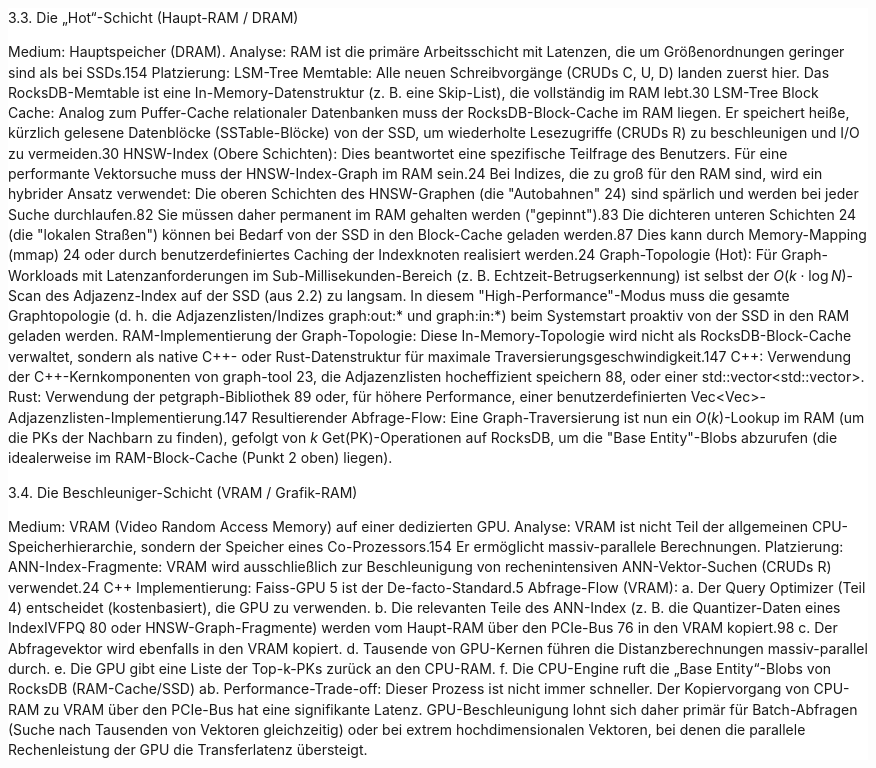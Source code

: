 3.3. Die „Hot“-Schicht (Haupt-RAM / DRAM)

Medium: Hauptspeicher (DRAM).
Analyse: RAM ist die primäre Arbeitsschicht mit Latenzen, die um Größenordnungen geringer sind als bei SSDs.154
Platzierung:
LSM-Tree Memtable: Alle neuen Schreibvorgänge (CRUDs C, U, D) landen zuerst hier. Das RocksDB-Memtable ist eine In-Memory-Datenstruktur (z. B. eine Skip-List), die vollständig im RAM lebt.30
LSM-Tree Block Cache: Analog zum Puffer-Cache relationaler Datenbanken muss der RocksDB-Block-Cache im RAM liegen. Er speichert heiße, kürzlich gelesene Datenblöcke (SSTable-Blöcke) von der SSD, um wiederholte Lesezugriffe (CRUDs R) zu beschleunigen und I/O zu vermeiden.30
HNSW-Index (Obere Schichten): Dies beantwortet eine spezifische Teilfrage des Benutzers. Für eine performante Vektorsuche muss der HNSW-Index-Graph im RAM sein.24 Bei Indizes, die zu groß für den RAM sind, wird ein hybrider Ansatz verwendet: Die oberen Schichten des HNSW-Graphen (die "Autobahnen" 24) sind spärlich und werden bei jeder Suche durchlaufen.82 Sie müssen daher permanent im RAM gehalten werden ("gepinnt").83 Die dichteren unteren Schichten 24 (die "lokalen Straßen") können bei Bedarf von der SSD in den Block-Cache geladen werden.87 Dies kann durch Memory-Mapping (mmap) 24 oder durch benutzerdefiniertes Caching der Indexknoten realisiert werden.24
Graph-Topologie (Hot): Für Graph-Workloads mit Latenzanforderungen im Sub-Millisekunden-Bereich (z. B. Echtzeit-Betrugserkennung) ist selbst der $O(k \cdot \log N)$-Scan des Adjazenz-Index auf der SSD (aus 2.2) zu langsam. In diesem "High-Performance"-Modus muss die gesamte Graphtopologie (d. h. die Adjazenzlisten/Indizes graph:out:* und graph:in:*) beim Systemstart proaktiv von der SSD in den RAM geladen werden.
RAM-Implementierung der Graph-Topologie: Diese In-Memory-Topologie wird nicht als RocksDB-Block-Cache verwaltet, sondern als native C++- oder Rust-Datenstruktur für maximale Traversierungsgeschwindigkeit.147
C++: Verwendung der C++-Kernkomponenten von graph-tool 23, die Adjazenzlisten hocheffizient speichern 88, oder einer std::vector<std::vector<AdjacencyInfo>>.
Rust: Verwendung der petgraph-Bibliothek 89 oder, für höhere Performance, einer benutzerdefinierten Vec<Vec<usize>>-Adjazenzlisten-Implementierung.147
Resultierender Abfrage-Flow: Eine Graph-Traversierung ist nun ein $O(k)$-Lookup im RAM (um die PKs der Nachbarn zu finden), gefolgt von $k$ Get(PK)-Operationen auf RocksDB, um die "Base Entity"-Blobs abzurufen (die idealerweise im RAM-Block-Cache (Punkt 2 oben) liegen).

3.4. Die Beschleuniger-Schicht (VRAM / Grafik-RAM)

Medium: VRAM (Video Random Access Memory) auf einer dedizierten GPU.
Analyse: VRAM ist nicht Teil der allgemeinen CPU-Speicherhierarchie, sondern der Speicher eines Co-Prozessors.154 Er ermöglicht massiv-parallele Berechnungen.
Platzierung:
ANN-Index-Fragmente: VRAM wird ausschließlich zur Beschleunigung von rechenintensiven ANN-Vektor-Suchen (CRUDs R) verwendet.24
C++ Implementierung: Faiss-GPU 5 ist der De-facto-Standard.5
Abfrage-Flow (VRAM):
a. Der Query Optimizer (Teil 4) entscheidet (kostenbasiert), die GPU zu verwenden.
b. Die relevanten Teile des ANN-Index (z. B. die Quantizer-Daten eines IndexIVFPQ 80 oder HNSW-Graph-Fragmente) werden vom Haupt-RAM über den PCIe-Bus 76 in den VRAM kopiert.98
c. Der Abfragevektor wird ebenfalls in den VRAM kopiert.
d. Tausende von GPU-Kernen führen die Distanzberechnungen massiv-parallel durch.
e. Die GPU gibt eine Liste der Top-k-PKs zurück an den CPU-RAM.
f. Die CPU-Engine ruft die „Base Entity“-Blobs von RocksDB (RAM-Cache/SSD) ab.
Performance-Trade-off: Dieser Prozess ist nicht immer schneller. Der Kopiervorgang von CPU-RAM zu VRAM über den PCIe-Bus hat eine signifikante Latenz. GPU-Beschleunigung lohnt sich daher primär für Batch-Abfragen (Suche nach Tausenden von Vektoren gleichzeitig) oder bei extrem hochdimensionalen Vektoren, bei denen die parallele Rechenleistung der GPU die Transferlatenz übersteigt.
